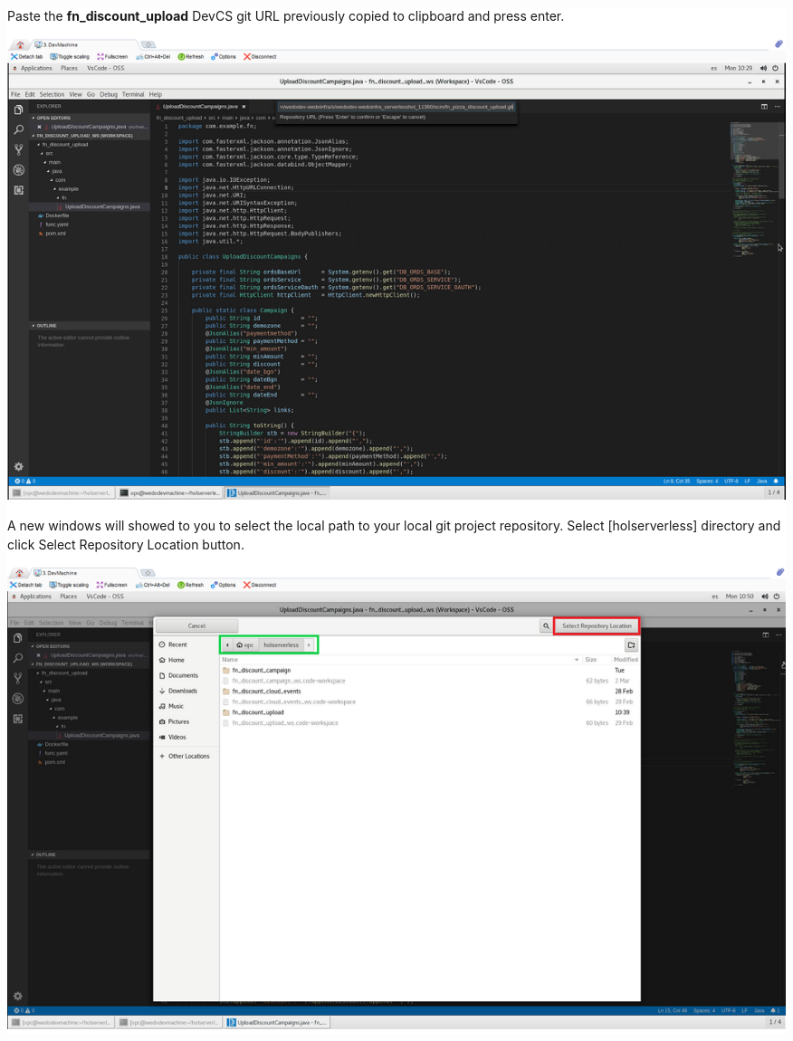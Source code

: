 Paste the **fn_discount_upload** DevCS git URL previously copied to clipboard and press enter.

![](./serverless/images/fn-devcs/fn-devcs-gitclone04.png)

A new windows will showed to you to select the local path to your local git project repository. Select [holserverless] directory and click Select Repository Location button.

![](./serverless/images/fn-devcs/fn-devcs-gitclone05.png)
